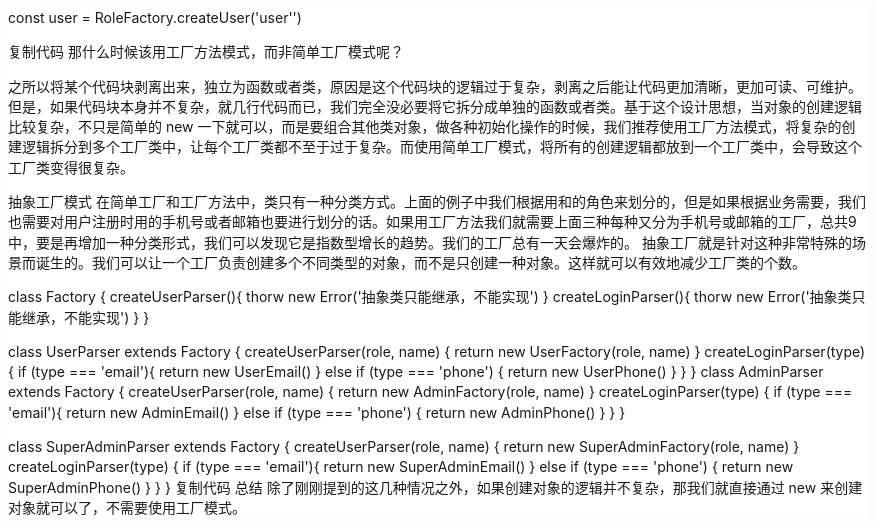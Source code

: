 const user = RoleFactory.createUser('user'')

复制代码
那什么时候该用工厂方法模式，而非简单工厂模式呢？

之所以将某个代码块剥离出来，独立为函数或者类，原因是这个代码块的逻辑过于复杂，剥离之后能让代码更加清晰，更加可读、可维护。但是，如果代码块本身并不复杂，就几行代码而已，我们完全没必要将它拆分成单独的函数或者类。基于这个设计思想，当对象的创建逻辑比较复杂，不只是简单的 new 一下就可以，而是要组合其他类对象，做各种初始化操作的时候，我们推荐使用工厂方法模式，将复杂的创建逻辑拆分到多个工厂类中，让每个工厂类都不至于过于复杂。而使用简单工厂模式，将所有的创建逻辑都放到一个工厂类中，会导致这个工厂类变得很复杂。

抽象工厂模式
在简单工厂和工厂方法中，类只有一种分类方式。上面的例子中我们根据用和的角色来划分的，但是如果根据业务需要，我们也需要对用户注册时用的手机号或者邮箱也要进行划分的话。如果用工厂方法我们就需要上面三种每种又分为手机号或邮箱的工厂，总共9中，要是再增加一种分类形式，我们可以发现它是指数型增长的趋势。我们的工厂总有一天会爆炸的。 抽象工厂就是针对这种非常特殊的场景而诞生的。我们可以让一个工厂负责创建多个不同类型的对象，而不是只创建一种对象。这样就可以有效地减少工厂类的个数。

class Factory {
    createUserParser(){
        thorw new Error('抽象类只能继承，不能实现')
    }
    createLoginParser(){
        thorw new Error('抽象类只能继承，不能实现')
    }
}

class UserParser extends Factory {
    createUserParser(role, name) {
        return new UserFactory(role, name)
    }
    createLoginParser(type) {
        if (type === 'email'){
            return new UserEmail()
        } else if (type === 'phone') {
            return new UserPhone()
        }
    }
}
class AdminParser extends Factory {
    createUserParser(role, name) {
        return new AdminFactory(role, name)
    }
    createLoginParser(type) {
        if (type === 'email'){
            return new AdminEmail()
        } else if (type === 'phone') {
            return new AdminPhone()
        }
    }
}

class SuperAdminParser extends Factory {
    createUserParser(role, name) {
        return new SuperAdminFactory(role, name)
    }
    createLoginParser(type) {
        if (type === 'email'){
            return new SuperAdminEmail()
        } else if (type === 'phone') {
            return new SuperAdminPhone()
        }
    }
}
复制代码
总结
除了刚刚提到的这几种情况之外，如果创建对象的逻辑并不复杂，那我们就直接通过 new 来创建对象就可以了，不需要使用工厂模式。
